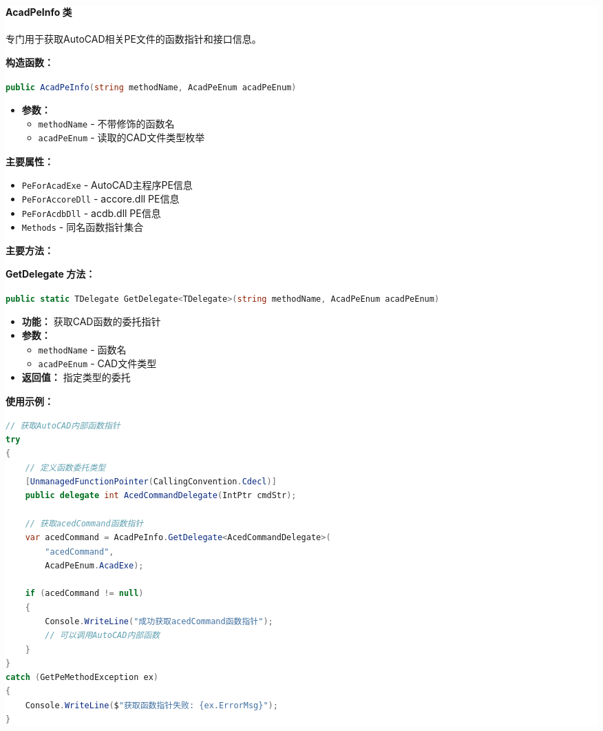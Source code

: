 #### AcadPeInfo 类

专门用于获取AutoCAD相关PE文件的函数指针和接口信息。

**构造函数：**
```csharp
public AcadPeInfo(string methodName, AcadPeEnum acadPeEnum)
```
- **参数：**
  - `methodName` - 不带修饰的函数名
  - `acadPeEnum` - 读取的CAD文件类型枚举

**主要属性：**
- `PeForAcadExe` - AutoCAD主程序PE信息
- `PeForAccoreDll` - accore.dll PE信息
- `PeForAcdbDll` - acdb.dll PE信息
- `Methods` - 同名函数指针集合

**主要方法：**

**GetDelegate 方法：**
```csharp
public static TDelegate GetDelegate<TDelegate>(string methodName, AcadPeEnum acadPeEnum)
```
- **功能：** 获取CAD函数的委托指针
- **参数：**
  - `methodName` - 函数名
  - `acadPeEnum` - CAD文件类型
- **返回值：** 指定类型的委托

**使用示例：**
```csharp
// 获取AutoCAD内部函数指针
try
{
    // 定义函数委托类型
    [UnmanagedFunctionPointer(CallingConvention.Cdecl)]
    public delegate int AcedCommandDelegate(IntPtr cmdStr);

    // 获取acedCommand函数指针
    var acedCommand = AcadPeInfo.GetDelegate<AcedCommandDelegate>(
        "acedCommand",
        AcadPeEnum.AcadExe);

    if (acedCommand != null)
    {
        Console.WriteLine("成功获取acedCommand函数指针");
        // 可以调用AutoCAD内部函数
    }
}
catch (GetPeMethodException ex)
{
    Console.WriteLine($"获取函数指针失败: {ex.ErrorMsg}");
}
```
